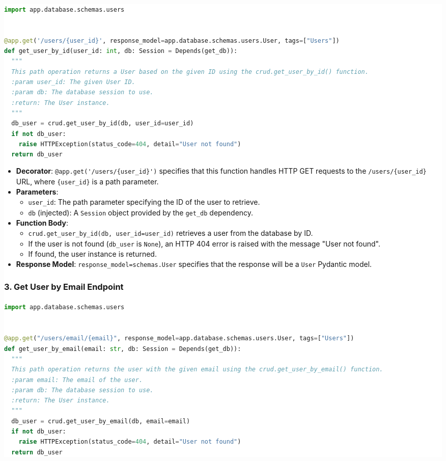 ```python
import app.database.schemas.users


@app.get('/users/{user_id}', response_model=app.database.schemas.users.User, tags=["Users"])
def get_user_by_id(user_id: int, db: Session = Depends(get_db)):
  """
  This path operation returns a User based on the given ID using the crud.get_user_by_id() function.
  :param user_id: The given User ID.
  :param db: The database session to use.
  :return: The User instance.
  """
  db_user = crud.get_user_by_id(db, user_id=user_id)
  if not db_user:
    raise HTTPException(status_code=404, detail="User not found")
  return db_user
```

- **Decorator**: `@app.get('/users/{user_id}')` specifies that this function handles HTTP GET requests to the `/users/{user_id}` URL, where `{user_id}` is a path parameter.
- **Parameters**:
    - `user_id`: The path parameter specifying the ID of the user to retrieve.
    - `db` (injected): A `Session` object provided by the `get_db` dependency.
- **Function Body**:
    - `crud.get_user_by_id(db, user_id=user_id)` retrieves a user from the database by ID.
    - If the user is not found (`db_user` is `None`), an HTTP 404 error is raised with the message "User not found".
    - If found, the user instance is returned.
- **Response Model**: `response_model=schemas.User` specifies that the response will be a `User` Pydantic model.

### 3. **Get User by Email Endpoint**

```python
import app.database.schemas.users


@app.get("/users/email/{email}", response_model=app.database.schemas.users.User, tags=["Users"])
def get_user_by_email(email: str, db: Session = Depends(get_db)):
  """
  This path operation returns the user with the given email using the crud.get_user_by_email() function.
  :param email: The email of the user.
  :param db: The database session to use.
  :return: The User instance.
  """
  db_user = crud.get_user_by_email(db, email=email)
  if not db_user:
    raise HTTPException(status_code=404, detail="User not found")
  return db_user
```
